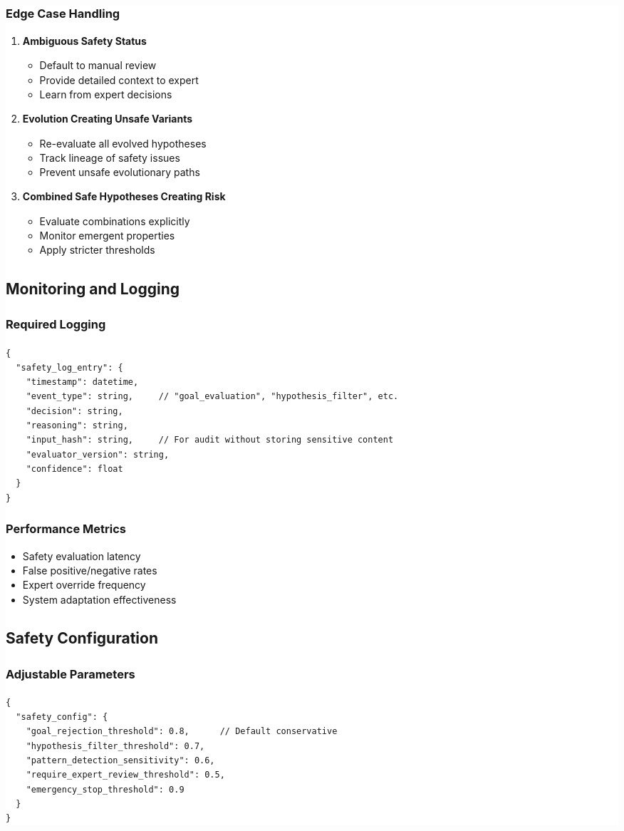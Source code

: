 ### Edge Case Handling
1. **Ambiguous Safety Status**
   - Default to manual review
   - Provide detailed context to expert
   - Learn from expert decisions

2. **Evolution Creating Unsafe Variants**
   - Re-evaluate all evolved hypotheses
   - Track lineage of safety issues
   - Prevent unsafe evolutionary paths

3. **Combined Safe Hypotheses Creating Risk**
   - Evaluate combinations explicitly
   - Monitor emergent properties
   - Apply stricter thresholds

## Monitoring and Logging

### Required Logging
```
{
  "safety_log_entry": {
    "timestamp": datetime,
    "event_type": string,     // "goal_evaluation", "hypothesis_filter", etc.
    "decision": string,
    "reasoning": string,
    "input_hash": string,     // For audit without storing sensitive content
    "evaluator_version": string,
    "confidence": float
  }
}
```

### Performance Metrics
- Safety evaluation latency
- False positive/negative rates
- Expert override frequency
- System adaptation effectiveness

## Safety Configuration

### Adjustable Parameters
```
{
  "safety_config": {
    "goal_rejection_threshold": 0.8,      // Default conservative
    "hypothesis_filter_threshold": 0.7,
    "pattern_detection_sensitivity": 0.6,
    "require_expert_review_threshold": 0.5,
    "emergency_stop_threshold": 0.9
  }
}
```

